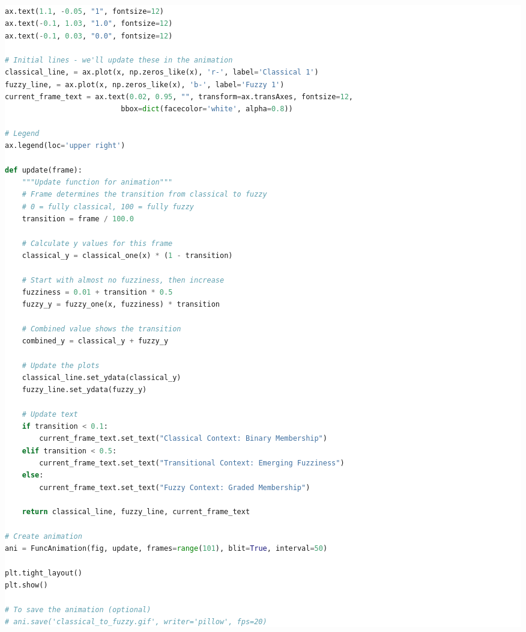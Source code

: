 ```python
ax.text(1.1, -0.05, "1", fontsize=12)
ax.text(-0.1, 1.03, "1.0", fontsize=12)
ax.text(-0.1, 0.03, "0.0", fontsize=12)

# Initial lines - we'll update these in the animation
classical_line, = ax.plot(x, np.zeros_like(x), 'r-', label='Classical 1')
fuzzy_line, = ax.plot(x, np.zeros_like(x), 'b-', label='Fuzzy 1')
current_frame_text = ax.text(0.02, 0.95, "", transform=ax.transAxes, fontsize=12, 
                           bbox=dict(facecolor='white', alpha=0.8))

# Legend
ax.legend(loc='upper right')

def update(frame):
    """Update function for animation"""
    # Frame determines the transition from classical to fuzzy
    # 0 = fully classical, 100 = fully fuzzy
    transition = frame / 100.0
    
    # Calculate y values for this frame
    classical_y = classical_one(x) * (1 - transition)
    
    # Start with almost no fuzziness, then increase
    fuzziness = 0.01 + transition * 0.5
    fuzzy_y = fuzzy_one(x, fuzziness) * transition
    
    # Combined value shows the transition
    combined_y = classical_y + fuzzy_y
    
    # Update the plots
    classical_line.set_ydata(classical_y)
    fuzzy_line.set_ydata(fuzzy_y)
    
    # Update text
    if transition < 0.1:
        current_frame_text.set_text("Classical Context: Binary Membership")
    elif transition < 0.5:
        current_frame_text.set_text("Transitional Context: Emerging Fuzziness")
    else:
        current_frame_text.set_text("Fuzzy Context: Graded Membership")
    
    return classical_line, fuzzy_line, current_frame_text

# Create animation
ani = FuncAnimation(fig, update, frames=range(101), blit=True, interval=50)

plt.tight_layout()
plt.show()

# To save the animation (optional)
# ani.save('classical_to_fuzzy.gif', writer='pillow', fps=20)
```
